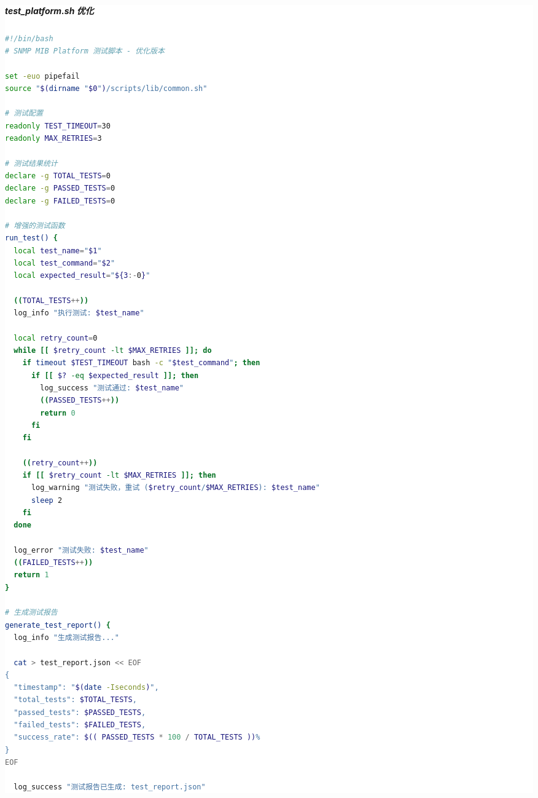 ##### test_platform.sh 优化
```bash
#!/bin/bash
# SNMP MIB Platform 测试脚本 - 优化版本

set -euo pipefail
source "$(dirname "$0")/scripts/lib/common.sh"

# 测试配置
readonly TEST_TIMEOUT=30
readonly MAX_RETRIES=3

# 测试结果统计
declare -g TOTAL_TESTS=0
declare -g PASSED_TESTS=0
declare -g FAILED_TESTS=0

# 增强的测试函数
run_test() {
  local test_name="$1"
  local test_command="$2"
  local expected_result="${3:-0}"
  
  ((TOTAL_TESTS++))
  log_info "执行测试: $test_name"
  
  local retry_count=0
  while [[ $retry_count -lt $MAX_RETRIES ]]; do
    if timeout $TEST_TIMEOUT bash -c "$test_command"; then
      if [[ $? -eq $expected_result ]]; then
        log_success "测试通过: $test_name"
        ((PASSED_TESTS++))
        return 0
      fi
    fi
    
    ((retry_count++))
    if [[ $retry_count -lt $MAX_RETRIES ]]; then
      log_warning "测试失败，重试 ($retry_count/$MAX_RETRIES): $test_name"
      sleep 2
    fi
  done
  
  log_error "测试失败: $test_name"
  ((FAILED_TESTS++))
  return 1
}

# 生成测试报告
generate_test_report() {
  log_info "生成测试报告..."
  
  cat > test_report.json << EOF
{
  "timestamp": "$(date -Iseconds)",
  "total_tests": $TOTAL_TESTS,
  "passed_tests": $PASSED_TESTS,
  "failed_tests": $FAILED_TESTS,
  "success_rate": $(( PASSED_TESTS * 100 / TOTAL_TESTS ))%
}
EOF
  
  log_success "测试报告已生成: test_report.json"
```